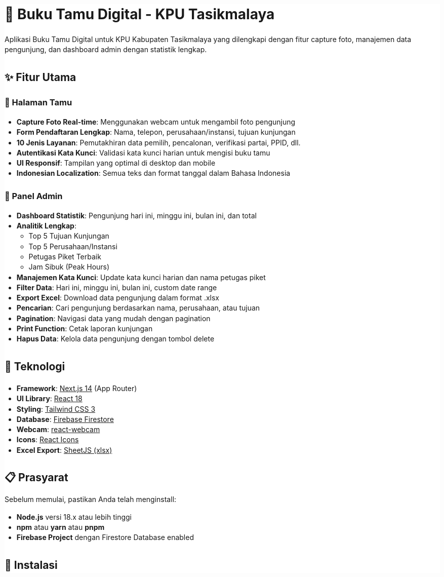 # 📖 Buku Tamu Digital - KPU Tasikmalaya

Aplikasi Buku Tamu Digital untuk KPU Kabupaten Tasikmalaya yang dilengkapi dengan fitur capture foto, manajemen data pengunjung, dan dashboard admin dengan statistik lengkap.

## ✨ Fitur Utama

### 🎯 Halaman Tamu
- **Capture Foto Real-time**: Menggunakan webcam untuk mengambil foto pengunjung
- **Form Pendaftaran Lengkap**: Nama, telepon, perusahaan/instansi, tujuan kunjungan
- **10 Jenis Layanan**: Pemutakhiran data pemilih, pencalonan, verifikasi partai, PPID, dll.
- **Autentikasi Kata Kunci**: Validasi kata kunci harian untuk mengisi buku tamu
- **UI Responsif**: Tampilan yang optimal di desktop dan mobile
- **Indonesian Localization**: Semua teks dan format tanggal dalam Bahasa Indonesia

### 🔐 Panel Admin
- **Dashboard Statistik**: Pengunjung hari ini, minggu ini, bulan ini, dan total
- **Analitik Lengkap**:
  - Top 5 Tujuan Kunjungan
  - Top 5 Perusahaan/Instansi
  - Petugas Piket Terbaik
  - Jam Sibuk (Peak Hours)
- **Manajemen Kata Kunci**: Update kata kunci harian dan nama petugas piket
- **Filter Data**: Hari ini, minggu ini, bulan ini, custom date range
- **Export Excel**: Download data pengunjung dalam format .xlsx
- **Pencarian**: Cari pengunjung berdasarkan nama, perusahaan, atau tujuan
- **Pagination**: Navigasi data yang mudah dengan pagination
- **Print Function**: Cetak laporan kunjungan
- **Hapus Data**: Kelola data pengunjung dengan tombol delete

## 🚀 Teknologi

- **Framework**: [Next.js 14](https://nextjs.org/) (App Router)
- **UI Library**: [React 18](https://react.dev/)
- **Styling**: [Tailwind CSS 3](https://tailwindcss.com/)
- **Database**: [Firebase Firestore](https://firebase.google.com/docs/firestore)
- **Webcam**: [react-webcam](https://www.npmjs.com/package/react-webcam)
- **Icons**: [React Icons](https://react-icons.github.io/react-icons/)
- **Excel Export**: [SheetJS (xlsx)](https://sheetjs.com/)

## 📋 Prasyarat

Sebelum memulai, pastikan Anda telah menginstall:
- **Node.js** versi 18.x atau lebih tinggi
- **npm** atau **yarn** atau **pnpm**
- **Firebase Project** dengan Firestore Database enabled

## 🔧 Instalasi
